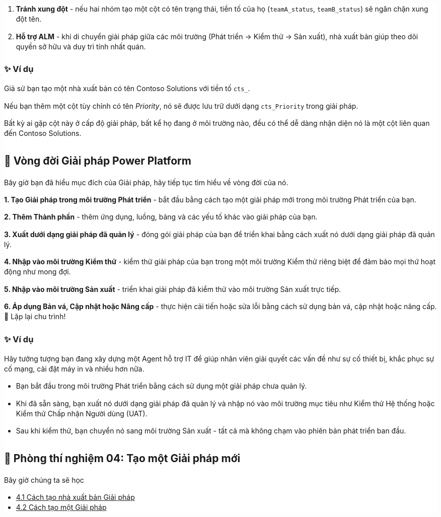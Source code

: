 1. **Tránh xung đột** - nếu hai nhóm tạo một cột có tên trạng thái, tiền tố của họ (`teamA_status`, `teamB_status`) sẽ ngăn chặn xung đột tên.

1. **Hỗ trợ ALM** - khi di chuyển giải pháp giữa các môi trường (Phát triển → Kiểm thử → Sản xuất), nhà xuất bản giúp theo dõi quyền sở hữu và duy trì tính nhất quán.

### ✨ Ví dụ

Giả sử bạn tạo một nhà xuất bản có tên Contoso Solutions với tiền tố `cts_`.

Nếu bạn thêm một cột tùy chỉnh có tên _Priority_, nó sẽ được lưu trữ dưới dạng `cts_Priority` trong giải pháp.

Bất kỳ ai gặp cột này ở cấp độ giải pháp, bất kể họ đang ở môi trường nào, đều có thể dễ dàng nhận diện nó là một cột liên quan đến Contoso Solutions.

## 🧭 Vòng đời Giải pháp Power Platform

Bây giờ bạn đã hiểu mục đích của Giải pháp, hãy tiếp tục tìm hiểu về vòng đời của nó.

**1. Tạo Giải pháp trong môi trường Phát triển** - bắt đầu bằng cách tạo một giải pháp mới trong môi trường Phát triển của bạn.

**2. Thêm Thành phần** - thêm ứng dụng, luồng, bảng và các yếu tố khác vào giải pháp của bạn.

**3. Xuất dưới dạng giải pháp đã quản lý** - đóng gói giải pháp của bạn để triển khai bằng cách xuất nó dưới dạng giải pháp đã quản lý.

**4. Nhập vào môi trường Kiểm thử** - kiểm thử giải pháp của bạn trong một môi trường Kiểm thử riêng biệt để đảm bảo mọi thứ hoạt động như mong đợi.

**5. Nhập vào môi trường Sản xuất** - triển khai giải pháp đã kiểm thử vào môi trường Sản xuất trực tiếp.

**6. Áp dụng Bản vá, Cập nhật hoặc Nâng cấp** - thực hiện cải tiến hoặc sửa lỗi bằng cách sử dụng bản vá, cập nhật hoặc nâng cấp. 🔁 Lặp lại chu trình!

### ✨ Ví dụ

Hãy tưởng tượng bạn đang xây dựng một Agent hỗ trợ IT để giúp nhân viên giải quyết các vấn đề như sự cố thiết bị, khắc phục sự cố mạng, cài đặt máy in và nhiều hơn nữa.

- Bạn bắt đầu trong môi trường Phát triển bằng cách sử dụng một giải pháp chưa quản lý.

- Khi đã sẵn sàng, bạn xuất nó dưới dạng giải pháp đã quản lý và nhập nó vào môi trường mục tiêu như Kiểm thử Hệ thống hoặc Kiểm thử Chấp nhận Người dùng (UAT).

- Sau khi kiểm thử, bạn chuyển nó sang môi trường Sản xuất - tất cả mà không chạm vào phiên bản phát triển ban đầu.

## 🧪 Phòng thí nghiệm 04: Tạo một Giải pháp mới

Bây giờ chúng ta sẽ học

- [4.1 Cách tạo nhà xuất bản Giải pháp](../../../../../docs/recruit/04-creating-a-solution)
- [4.2 Cách tạo một Giải pháp](../../../../../docs/recruit/04-creating-a-solution)
